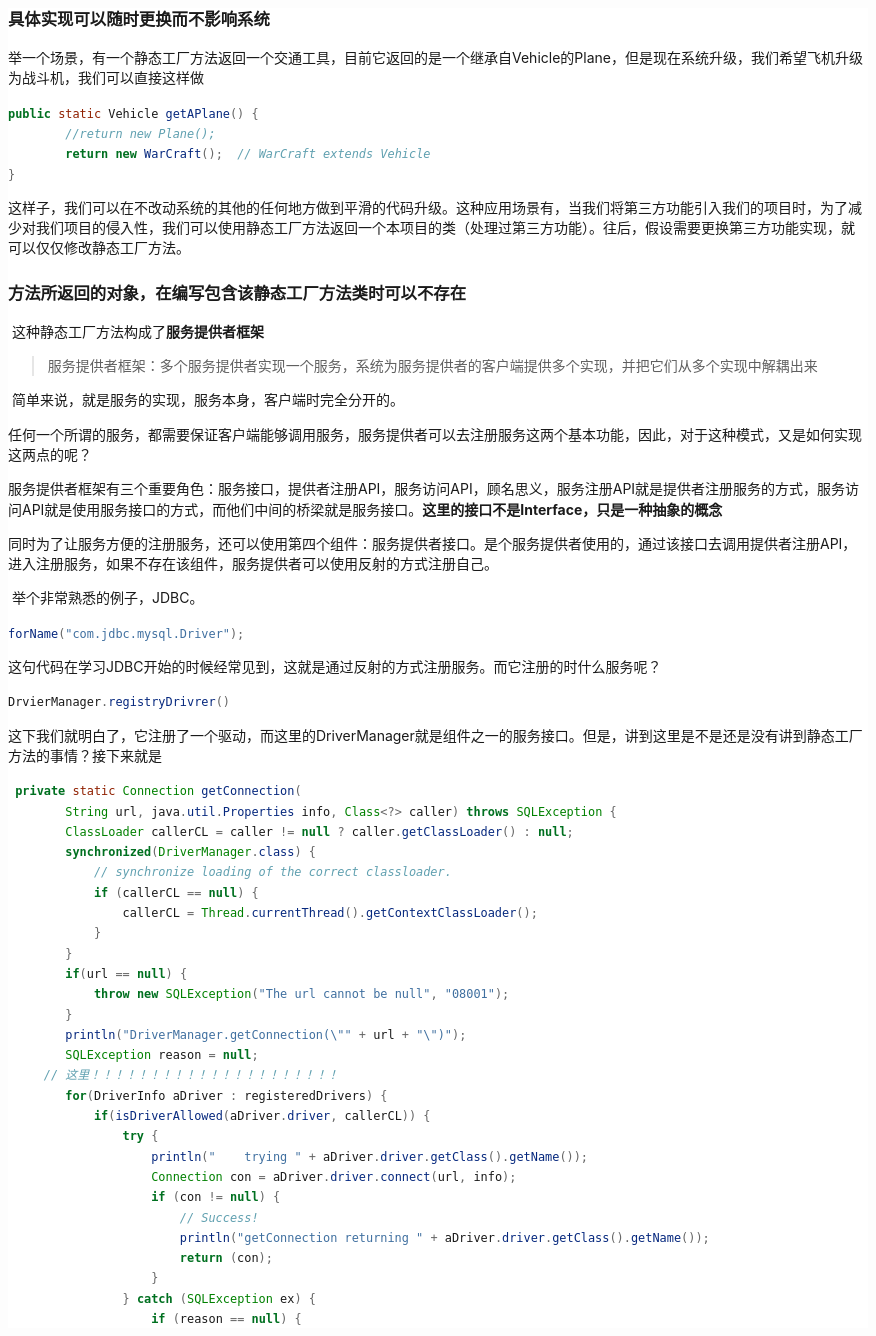 ### 具体实现可以随时更换而不影响系统

​	举一个场景，有一个静态工厂方法返回一个交通工具，目前它返回的是一个继承自Vehicle的Plane，但是现在系统升级，我们希望飞机升级为战斗机，我们可以直接这样做

```java
public static Vehicle getAPlane() {
        //return new Plane();
        return new WarCraft();  // WarCraft extends Vehicle
}
```

​	这样子，我们可以在不改动系统的其他的任何地方做到平滑的代码升级。这种应用场景有，当我们将第三方功能引入我们的项目时，为了减少对我们项目的侵入性，我们可以使用静态工厂方法返回一个本项目的类（处理过第三方功能）。往后，假设需要更换第三方功能实现，就可以仅仅修改静态工厂方法。

### 方法所返回的对象，在编写包含该静态工厂方法类时可以不存在

​	这种静态工厂方法构成了**服务提供者框架**

> 服务提供者框架：多个服务提供者实现一个服务，系统为服务提供者的客户端提供多个实现，并把它们从多个实现中解耦出来

​	简单来说，就是服务的实现，服务本身，客户端时完全分开的。

​	任何一个所谓的服务，都需要保证客户端能够调用服务，服务提供者可以去注册服务这两个基本功能，因此，对于这种模式，又是如何实现这两点的呢？

​	服务提供者框架有三个重要角色：服务接口，提供者注册API，服务访问API，顾名思义，服务注册API就是提供者注册服务的方式，服务访问API就是使用服务接口的方式，而他们中间的桥梁就是服务接口。**这里的接口不是Interface，只是一种抽象的概念**

​	同时为了让服务方便的注册服务，还可以使用第四个组件：服务提供者接口。是个服务提供者使用的，通过该接口去调用提供者注册API，进入注册服务，如果不存在该组件，服务提供者可以使用反射的方式注册自己。

​	举个非常熟悉的例子，JDBC。

```java
forName("com.jdbc.mysql.Driver");
```

​	这句代码在学习JDBC开始的时候经常见到，这就是通过反射的方式注册服务。而它注册的时什么服务呢？

```java
DrvierManager.registryDrivrer()
```

​	这下我们就明白了，它注册了一个驱动，而这里的DriverManager就是组件之一的服务接口。但是，讲到这里是不是还是没有讲到静态工厂方法的事情？接下来就是

```java
 private static Connection getConnection(
        String url, java.util.Properties info, Class<?> caller) throws SQLException {
        ClassLoader callerCL = caller != null ? caller.getClassLoader() : null;
        synchronized(DriverManager.class) {
            // synchronize loading of the correct classloader.
            if (callerCL == null) {
                callerCL = Thread.currentThread().getContextClassLoader();
            }
        }
        if(url == null) {
            throw new SQLException("The url cannot be null", "08001");
        }
        println("DriverManager.getConnection(\"" + url + "\")");
        SQLException reason = null;
     // 这里！！！！！！！！！！！！！！！！！！！！！
        for(DriverInfo aDriver : registeredDrivers) {
            if(isDriverAllowed(aDriver.driver, callerCL)) {
                try {
                    println("    trying " + aDriver.driver.getClass().getName());
                    Connection con = aDriver.driver.connect(url, info);
                    if (con != null) {
                        // Success!
                        println("getConnection returning " + aDriver.driver.getClass().getName());
                        return (con);
                    }
                } catch (SQLException ex) {
                    if (reason == null) {
```